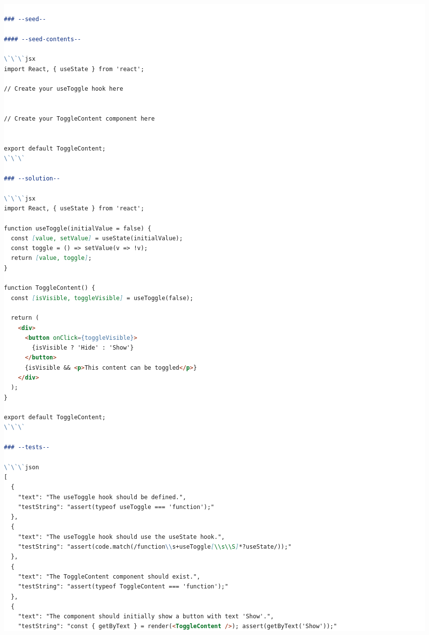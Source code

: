 ```markdown

### --seed--

#### --seed-contents--

\`\`\`jsx
import React, { useState } from 'react';

// Create your useToggle hook here


// Create your ToggleContent component here


export default ToggleContent;
\`\`\`

### --solution--

\`\`\`jsx
import React, { useState } from 'react';

function useToggle(initialValue = false) {
  const [value, setValue] = useState(initialValue);
  const toggle = () => setValue(v => !v);
  return [value, toggle];
}

function ToggleContent() {
  const [isVisible, toggleVisible] = useToggle(false);

  return (
    <div>
      <button onClick={toggleVisible}>
        {isVisible ? 'Hide' : 'Show'}
      </button>
      {isVisible && <p>This content can be toggled</p>}
    </div>
  );
}

export default ToggleContent;
\`\`\`

### --tests--

\`\`\`json
[
  {
    "text": "The useToggle hook should be defined.",
    "testString": "assert(typeof useToggle === 'function');"
  },
  {
    "text": "The useToggle hook should use the useState hook.",
    "testString": "assert(code.match(/function\\s+useToggle[\\s\\S]*?useState/));"
  },
  {
    "text": "The ToggleContent component should exist.",
    "testString": "assert(typeof ToggleContent === 'function');"
  },
  {
    "text": "The component should initially show a button with text 'Show'.",
    "testString": "const { getByText } = render(<ToggleContent />); assert(getByText('Show'));"
```